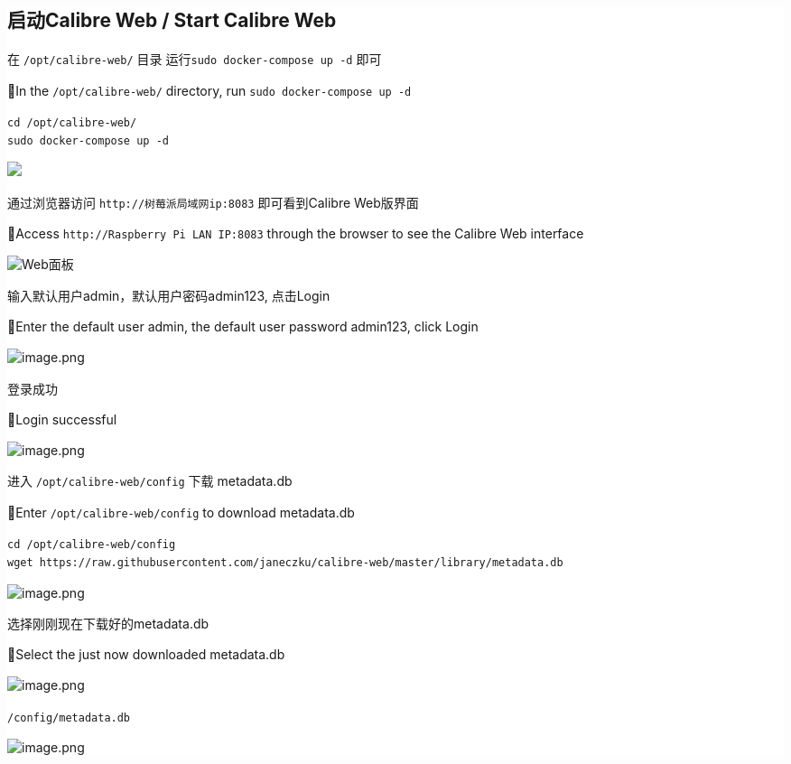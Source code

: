 
## 启动Calibre Web / Start Calibre Web

在 `/opt/calibre-web/` 目录 运行`sudo docker-compose up -d` 即可

🌈In the `/opt/calibre-web/` directory, run `sudo docker-compose up -d`

```
cd /opt/calibre-web/
sudo docker-compose up -d
```

![](https://cdn.fangyuanxiaozhan.com/assets/1686295267666sYNYKp36.png)


通过浏览器访问 `http://树莓派局域网ip:8083` 即可看到Calibre Web版界面

🌈Access `http://Raspberry Pi LAN IP:8083` through the browser to see the Calibre Web interface


![Web面板](https://cdn.fangyuanxiaozhan.com/assets/1686295271398GN4k0R4T.png)


输入默认用户admin，默认用户密码admin123, 点击Login


🌈Enter the default user admin, the default user password admin123, click Login

![image.png](https://cdn.fangyuanxiaozhan.com/assets/168629527479738tpT8ki.png)

登录成功

🌈Login successful

![image.png](https://cdn.fangyuanxiaozhan.com/assets/16862952815478MGK8K28.png)


进入 `/opt/calibre-web/config` 下载 metadata.db 

🌈Enter `/opt/calibre-web/config` to download metadata.db

```
cd /opt/calibre-web/config
wget https://raw.githubusercontent.com/janeczku/calibre-web/master/library/metadata.db
```

![image.png](https://cdn.fangyuanxiaozhan.com/assets/1686295285282Bi6B50dC.png)


选择刚刚现在下载好的metadata.db

🌈Select the just now downloaded metadata.db

![image.png](https://cdn.fangyuanxiaozhan.com/assets/1686295289915iZeYw8pX.png)

```
/config/metadata.db
```

![image.png](https://cdn.fangyuanxiaozhan.com/assets/1686295297498tGbYpTx8.png)
